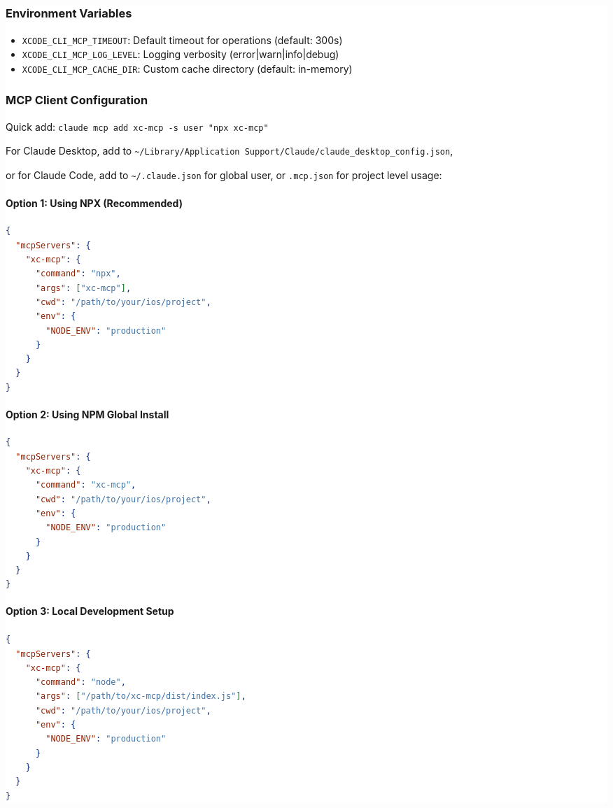 ### Environment Variables
- `XCODE_CLI_MCP_TIMEOUT`: Default timeout for operations (default: 300s)
- `XCODE_CLI_MCP_LOG_LEVEL`: Logging verbosity (error|warn|info|debug)
- `XCODE_CLI_MCP_CACHE_DIR`: Custom cache directory (default: in-memory)

### MCP Client Configuration

Quick add: `claude mcp add xc-mcp -s user "npx xc-mcp"`

For Claude Desktop, add to `~/Library/Application Support/Claude/claude_desktop_config.json`,

or for Claude Code, add to `~/.claude.json` for global user, or `.mcp.json` for project level usage:

#### Option 1: Using NPX (Recommended)
```json
{
  "mcpServers": {
    "xc-mcp": {
      "command": "npx",
      "args": ["xc-mcp"],
      "cwd": "/path/to/your/ios/project",
      "env": {
        "NODE_ENV": "production"
      }
    }
  }
}
```

#### Option 2: Using NPM Global Install
```json
{
  "mcpServers": {
    "xc-mcp": {
      "command": "xc-mcp",
      "cwd": "/path/to/your/ios/project",
      "env": {
        "NODE_ENV": "production"
      }
    }
  }
}
```

#### Option 3: Local Development Setup
```json
{
  "mcpServers": {
    "xc-mcp": {
      "command": "node",
      "args": ["/path/to/xc-mcp/dist/index.js"],
      "cwd": "/path/to/your/ios/project",
      "env": {
        "NODE_ENV": "production"
      }
    }
  }
}
```
